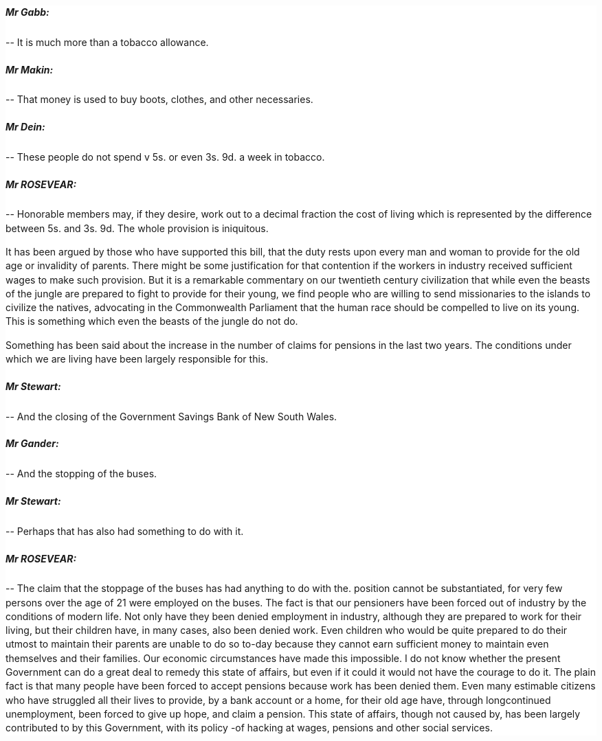 ##### Mr Gabb:

--  It is much more than a tobacco allowance. 

##### Mr Makin:

--  That money is used to buy boots, clothes, and other necessaries. 

##### Mr Dein:

--  These people do not spend v 5s. or even 3s. 9d. a week in tobacco. 

##### Mr ROSEVEAR:

-- Honorable members may, if they desire, work out to a decimal fraction the cost of living which is represented by the difference between 5s. and 3s. 9d. The whole provision is iniquitous. 

It has been argued by those who have supported this bill, that the duty rests upon every man and woman to provide for the old age or invalidity of parents. There might be some justification for that contention if the workers in industry received sufficient wages to make such provision. But it is a remarkable commentary on our twentieth century civilization that while even the beasts of the jungle are prepared to fight to provide for their young, we find people who are willing to send missionaries to the islands to civilize the natives, advocating in the Commonwealth Parliament that the human race should be compelled to live on its young. This is something which even the beasts of the jungle do not do. 

Something has been said about the increase in the number of claims for pensions in the last two years. The conditions under which we are living have been largely responsible for this. 

##### Mr Stewart:

--  And the closing of the Government Savings Bank of New South Wales. 

##### Mr Gander:

--  And the stopping of the buses. 

##### Mr Stewart:

--  Perhaps that has also had something to do with it. 

##### Mr ROSEVEAR:

-- The claim that the stoppage of the buses has had anything to do with the. position cannot be substantiated, for very few persons over the age of 21 were employed on the buses. The fact is that our pensioners have been forced out of industry by the conditions of modern life. Not only have they been denied employment in industry, although they are prepared to work for their living, but their children have, in many cases, also been denied work. Even children who would be quite prepared to do their utmost to maintain their parents are unable to do so to-day because they cannot earn sufficient money to maintain even themselves and their families. Our economic circumstances have made this impossible. I do not know whether the present Government can do a great deal to remedy this state of affairs, but even if it could it would not have the courage to do it. The plain fact is that many people have been forced to accept pensions because work has been denied them. Even many estimable citizens who have struggled all their lives to provide, by a bank account or a home, for their old age have, through longcontinued unemployment, been forced to give up hope, and claim a pension. This state of affairs, though not caused by, has been largely contributed to by this Government, with its policy -of hacking at wages, pensions and other social services. 
